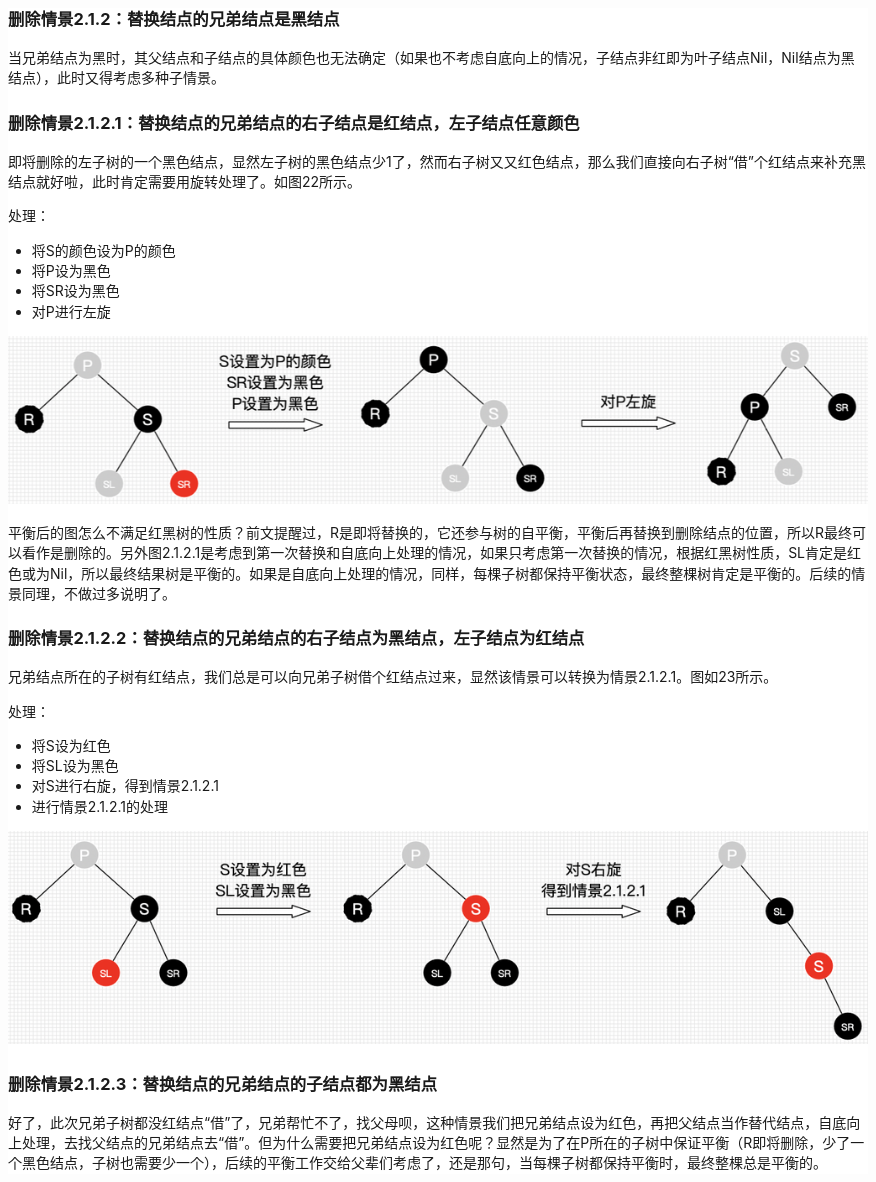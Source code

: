 
### 删除情景2.1.2：替换结点的兄弟结点是黑结点
当兄弟结点为黑时，其父结点和子结点的具体颜色也无法确定（如果也不考虑自底向上的情况，子结点非红即为叶子结点Nil，Nil结点为黑结点），此时又得考虑多种子情景。

### 删除情景2.1.2.1：替换结点的兄弟结点的右子结点是红结点，左子结点任意颜色
即将删除的左子树的一个黑色结点，显然左子树的黑色结点少1了，然而右子树又又红色结点，那么我们直接向右子树“借”个红结点来补充黑结点就好啦，此时肯定需要用旋转处理了。如图22所示。

处理：
- 将S的颜色设为P的颜色
- 将P设为黑色
- 将SR设为黑色
- 对P进行左旋

![图22 删除情景2.1.2.1](../img/redblacktree/删除情景2.1.2.1.png)

平衡后的图怎么不满足红黑树的性质？前文提醒过，R是即将替换的，它还参与树的自平衡，平衡后再替换到删除结点的位置，所以R最终可以看作是删除的。另外图2.1.2.1是考虑到第一次替换和自底向上处理的情况，如果只考虑第一次替换的情况，根据红黑树性质，SL肯定是红色或为Nil，所以最终结果树是平衡的。如果是自底向上处理的情况，同样，每棵子树都保持平衡状态，最终整棵树肯定是平衡的。后续的情景同理，不做过多说明了。

### 删除情景2.1.2.2：替换结点的兄弟结点的右子结点为黑结点，左子结点为红结点
兄弟结点所在的子树有红结点，我们总是可以向兄弟子树借个红结点过来，显然该情景可以转换为情景2.1.2.1。图如23所示。

处理：
- 将S设为红色
- 将SL设为黑色
- 对S进行右旋，得到情景2.1.2.1
- 进行情景2.1.2.1的处理

![图23 删除情景2.1.2.2](../img/redblacktree/删除情景2.1.2.2.png)


### 删除情景2.1.2.3：替换结点的兄弟结点的子结点都为黑结点
好了，此次兄弟子树都没红结点“借”了，兄弟帮忙不了，找父母呗，这种情景我们把兄弟结点设为红色，再把父结点当作替代结点，自底向上处理，去找父结点的兄弟结点去“借”。但为什么需要把兄弟结点设为红色呢？显然是为了在P所在的子树中保证平衡（R即将删除，少了一个黑色结点，子树也需要少一个），后续的平衡工作交给父辈们考虑了，还是那句，当每棵子树都保持平衡时，最终整棵总是平衡的。
